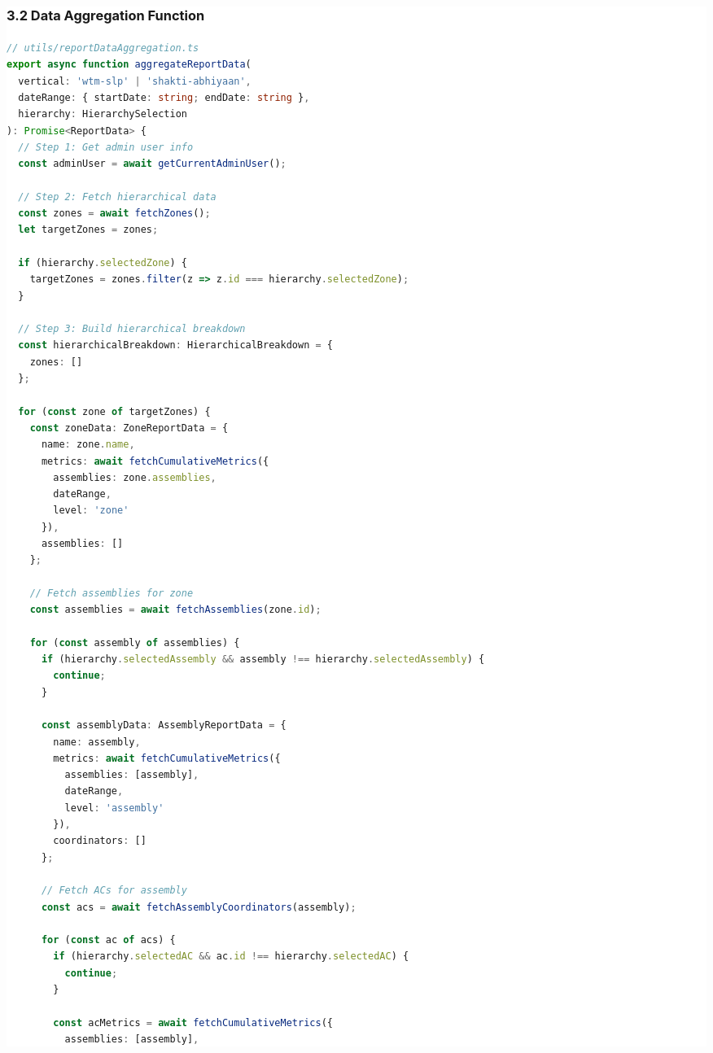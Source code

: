### 3.2 Data Aggregation Function
```typescript
// utils/reportDataAggregation.ts
export async function aggregateReportData(
  vertical: 'wtm-slp' | 'shakti-abhiyaan',
  dateRange: { startDate: string; endDate: string },
  hierarchy: HierarchySelection
): Promise<ReportData> {
  // Step 1: Get admin user info
  const adminUser = await getCurrentAdminUser();
  
  // Step 2: Fetch hierarchical data
  const zones = await fetchZones();
  let targetZones = zones;
  
  if (hierarchy.selectedZone) {
    targetZones = zones.filter(z => z.id === hierarchy.selectedZone);
  }
  
  // Step 3: Build hierarchical breakdown
  const hierarchicalBreakdown: HierarchicalBreakdown = {
    zones: []
  };
  
  for (const zone of targetZones) {
    const zoneData: ZoneReportData = {
      name: zone.name,
      metrics: await fetchCumulativeMetrics({
        assemblies: zone.assemblies,
        dateRange,
        level: 'zone'
      }),
      assemblies: []
    };
    
    // Fetch assemblies for zone
    const assemblies = await fetchAssemblies(zone.id);
    
    for (const assembly of assemblies) {
      if (hierarchy.selectedAssembly && assembly !== hierarchy.selectedAssembly) {
        continue;
      }
      
      const assemblyData: AssemblyReportData = {
        name: assembly,
        metrics: await fetchCumulativeMetrics({
          assemblies: [assembly],
          dateRange,
          level: 'assembly'
        }),
        coordinators: []
      };
      
      // Fetch ACs for assembly
      const acs = await fetchAssemblyCoordinators(assembly);
      
      for (const ac of acs) {
        if (hierarchy.selectedAC && ac.id !== hierarchy.selectedAC) {
          continue;
        }
        
        const acMetrics = await fetchCumulativeMetrics({
          assemblies: [assembly],
```